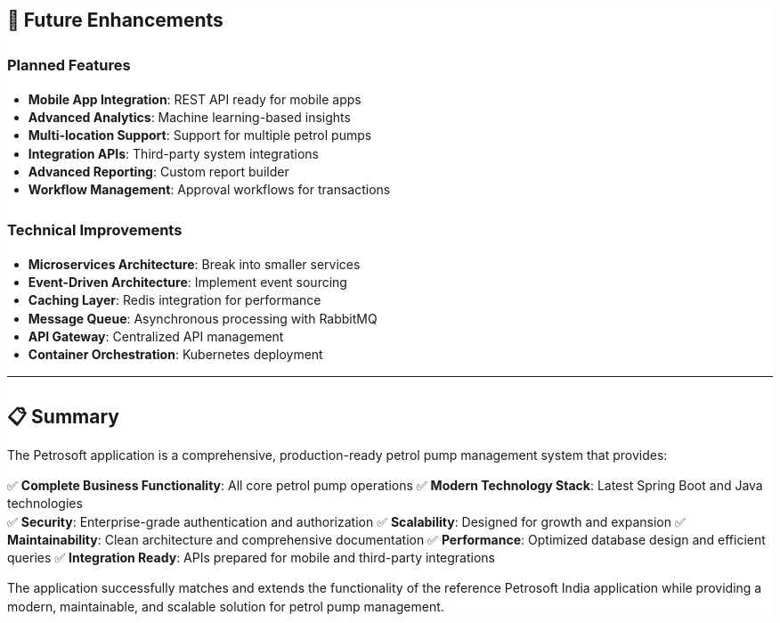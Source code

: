 ## 🎯 Future Enhancements

### Planned Features
- **Mobile App Integration**: REST API ready for mobile apps
- **Advanced Analytics**: Machine learning-based insights
- **Multi-location Support**: Support for multiple petrol pumps
- **Integration APIs**: Third-party system integrations
- **Advanced Reporting**: Custom report builder
- **Workflow Management**: Approval workflows for transactions

### Technical Improvements
- **Microservices Architecture**: Break into smaller services
- **Event-Driven Architecture**: Implement event sourcing
- **Caching Layer**: Redis integration for performance
- **Message Queue**: Asynchronous processing with RabbitMQ
- **API Gateway**: Centralized API management
- **Container Orchestration**: Kubernetes deployment

---

## 📋 Summary

The Petrosoft application is a comprehensive, production-ready petrol pump management system that provides:

✅ **Complete Business Functionality**: All core petrol pump operations
✅ **Modern Technology Stack**: Latest Spring Boot and Java technologies  
✅ **Security**: Enterprise-grade authentication and authorization
✅ **Scalability**: Designed for growth and expansion
✅ **Maintainability**: Clean architecture and comprehensive documentation
✅ **Performance**: Optimized database design and efficient queries
✅ **Integration Ready**: APIs prepared for mobile and third-party integrations

The application successfully matches and extends the functionality of the reference Petrosoft India application while providing a modern, maintainable, and scalable solution for petrol pump management.
